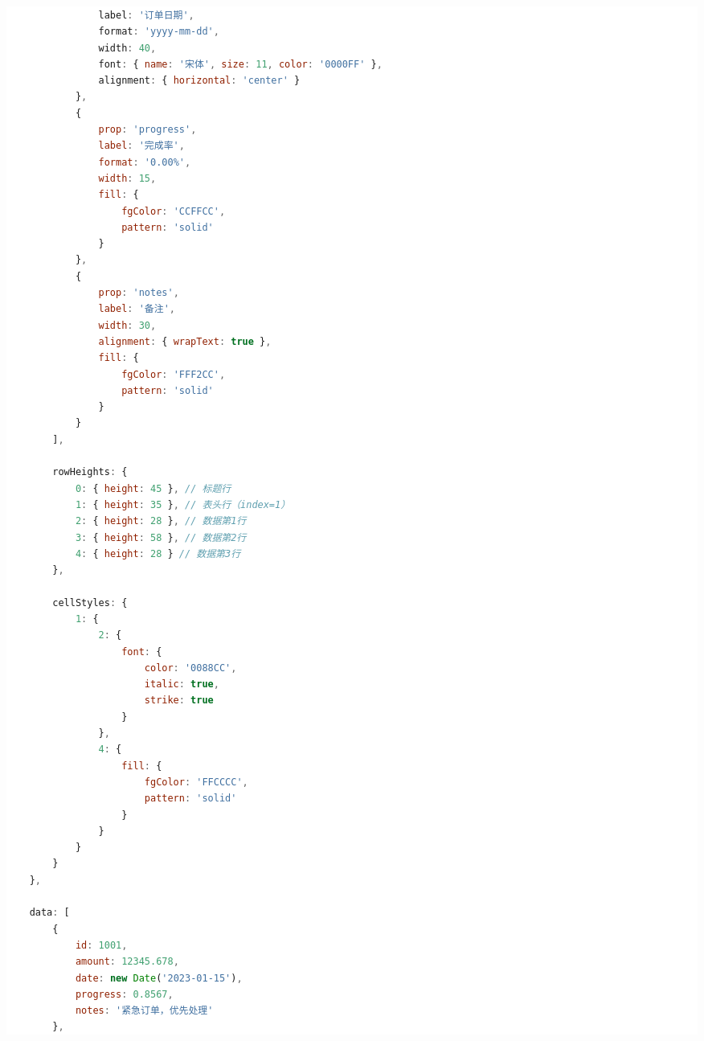 ```js
                label: '订单日期',
                format: 'yyyy-mm-dd',
                width: 40,
                font: { name: '宋体', size: 11, color: '0000FF' },
                alignment: { horizontal: 'center' }
            },
            {
                prop: 'progress',
                label: '完成率',
                format: '0.00%',
                width: 15,
                fill: {
                    fgColor: 'CCFFCC',
                    pattern: 'solid'
                }
            },
            {
                prop: 'notes',
                label: '备注',
                width: 30,
                alignment: { wrapText: true },
                fill: {
                    fgColor: 'FFF2CC',
                    pattern: 'solid'
                }
            }
        ],

        rowHeights: {
            0: { height: 45 }, // 标题行
            1: { height: 35 }, // 表头行（index=1）
            2: { height: 28 }, // 数据第1行
            3: { height: 58 }, // 数据第2行
            4: { height: 28 } // 数据第3行
        },

        cellStyles: {
            1: {
                2: {
                    font: {
                        color: '0088CC',
                        italic: true,
                        strike: true
                    }
                },
                4: {
                    fill: {
                        fgColor: 'FFCCCC',
                        pattern: 'solid'
                    }
                }
            }
        }
    },

    data: [
        {
            id: 1001,
            amount: 12345.678,
            date: new Date('2023-01-15'),
            progress: 0.8567,
            notes: '紧急订单，优先处理'
        },
```